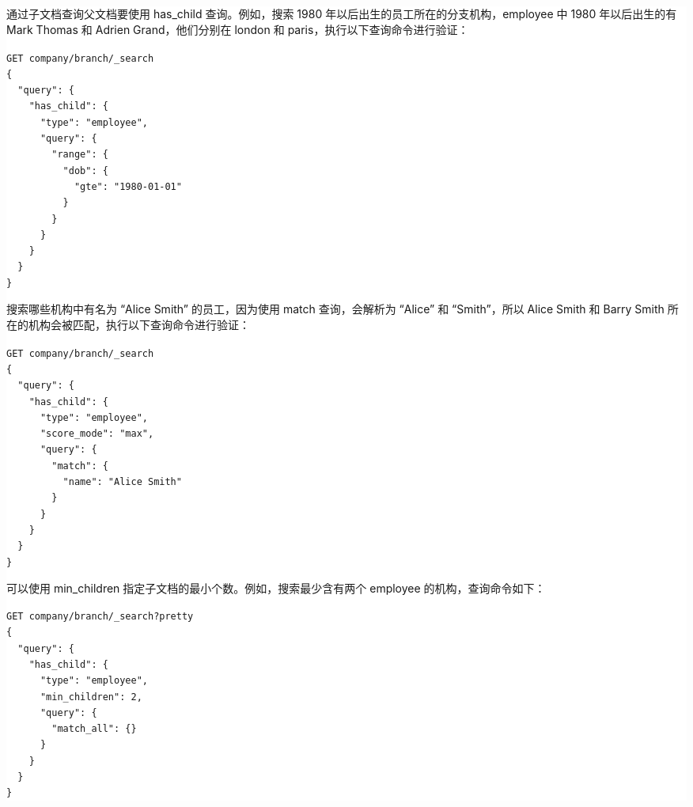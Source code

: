 通过子文档查询父文档要使用 has_child 查询。例如，搜索 1980 年以后出生的员工所在的分支机构，employee 中 1980 年以后出生的有 Mark Thomas 和 Adrien Grand，他们分别在 london 和 paris，执行以下查询命令进行验证：

```text
GET company/branch/_search
{
  "query": {
    "has_child": {
      "type": "employee",
      "query": {
        "range": {
          "dob": {
            "gte": "1980-01-01"
          }
        }
      }
    }
  }
}
```

搜索哪些机构中有名为 “Alice Smith” 的员工，因为使用 match 查询，会解析为 “Alice” 和 “Smith”，所以 Alice Smith 和 Barry Smith 所在的机构会被匹配，执行以下查询命令进行验证：

```text
GET company/branch/_search
{
  "query": {
    "has_child": {
      "type": "employee",
      "score_mode": "max",
      "query": {
        "match": {
          "name": "Alice Smith"
        }
      }
    }
  }
}
```

可以使用 min_children 指定子文档的最小个数。例如，搜索最少含有两个 employee 的机构，查询命令如下：

```text
GET company/branch/_search?pretty
{
  "query": {
    "has_child": {
      "type": "employee",
      "min_children": 2,
      "query": {
        "match_all": {}
      }
    }
  }
}
```
